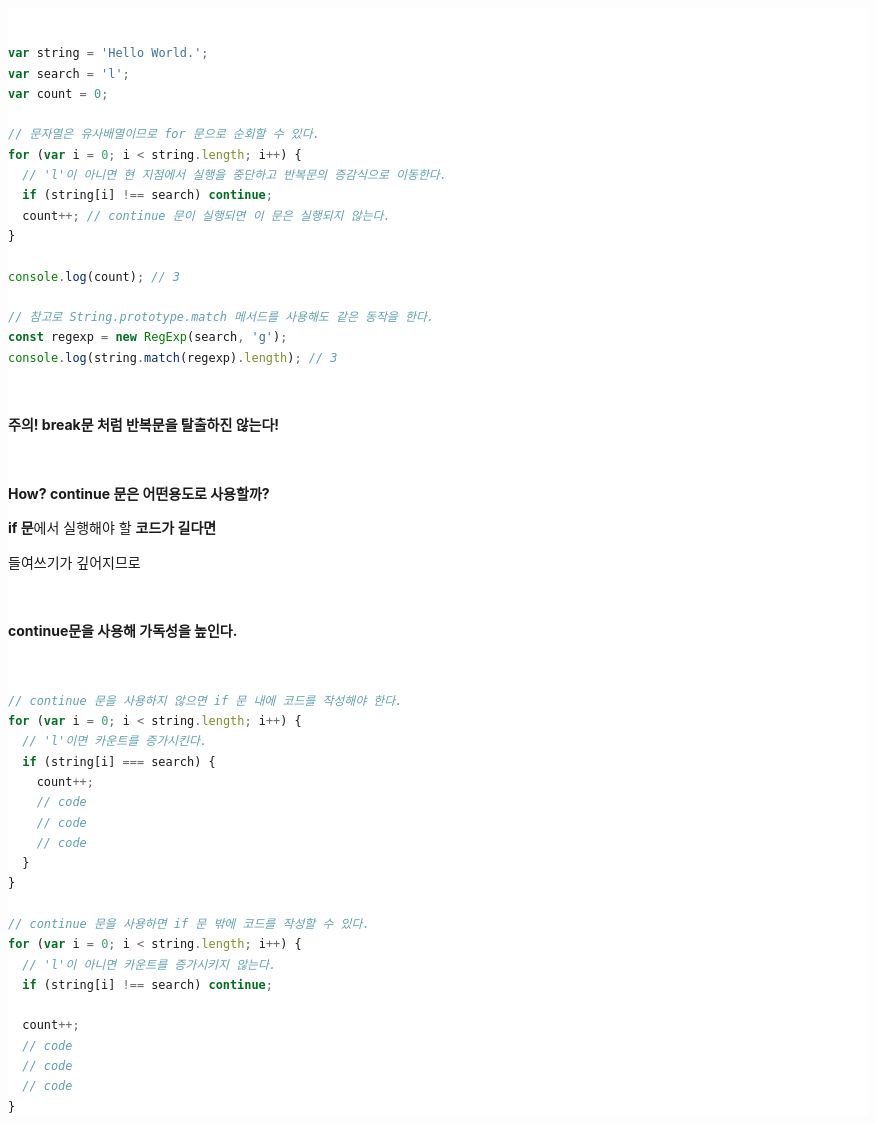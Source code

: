 <br>

```jsx
var string = 'Hello World.';
var search = 'l';
var count = 0;

// 문자열은 유사배열이므로 for 문으로 순회할 수 있다.
for (var i = 0; i < string.length; i++) {
  // 'l'이 아니면 현 지점에서 실행을 중단하고 반복문의 증감식으로 이동한다.
  if (string[i] !== search) continue;
  count++; // continue 문이 실행되면 이 문은 실행되지 않는다.
}

console.log(count); // 3

// 참고로 String.prototype.match 메서드를 사용해도 같은 동작을 한다.
const regexp = new RegExp(search, 'g');
console.log(string.match(regexp).length); // 3
```

<br>

**주의! break문 처럼 반복문을  탈출하진 않는다!**

<br>

**How? continue 문은 어떤용도로 사용할까?**

**if 문**에서 실행해야 할 **코드가 길다면**

들여쓰기가 깊어지므로

<br>

**continue문을 사용해 가독성을 높인다.**

<br>

```jsx
// continue 문을 사용하지 않으면 if 문 내에 코드를 작성해야 한다.
for (var i = 0; i < string.length; i++) {
  // 'l'이면 카운트를 증가시킨다.
  if (string[i] === search) {
    count++;
    // code
    // code
    // code
  }
}

// continue 문을 사용하면 if 문 밖에 코드를 작성할 수 있다.
for (var i = 0; i < string.length; i++) {
  // 'l'이 아니면 카운트를 증가시키지 않는다.
  if (string[i] !== search) continue;

  count++;
  // code
  // code
  // code
}
```